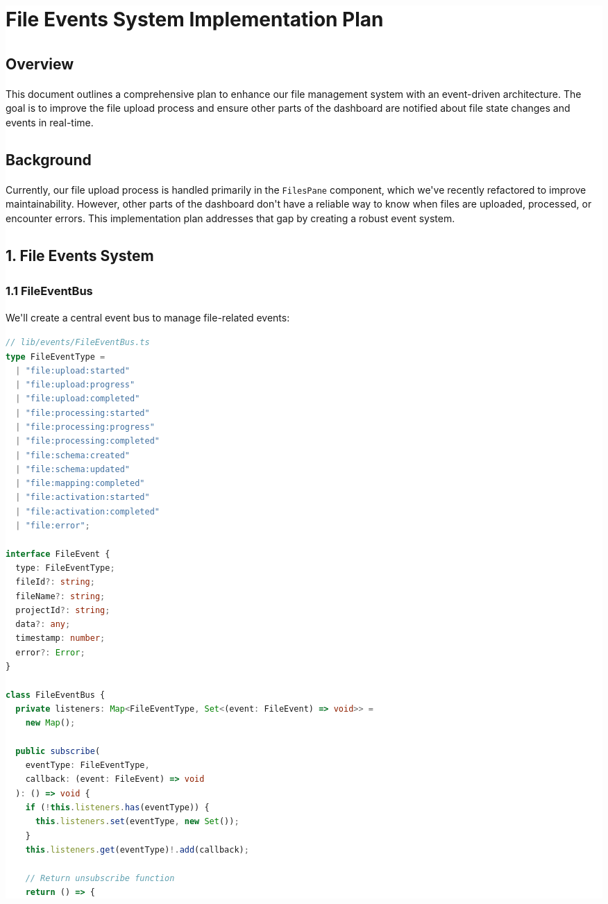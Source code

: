 # File Events System Implementation Plan

## Overview

This document outlines a comprehensive plan to enhance our file management system with an event-driven architecture. The goal is to improve the file upload process and ensure other parts of the dashboard are notified about file state changes and events in real-time.

## Background

Currently, our file upload process is handled primarily in the `FilesPane` component, which we've recently refactored to improve maintainability. However, other parts of the dashboard don't have a reliable way to know when files are uploaded, processed, or encounter errors. This implementation plan addresses that gap by creating a robust event system.

## 1. File Events System

### 1.1 FileEventBus

We'll create a central event bus to manage file-related events:

```typescript
// lib/events/FileEventBus.ts
type FileEventType =
  | "file:upload:started"
  | "file:upload:progress"
  | "file:upload:completed"
  | "file:processing:started"
  | "file:processing:progress"
  | "file:processing:completed"
  | "file:schema:created"
  | "file:schema:updated"
  | "file:mapping:completed"
  | "file:activation:started"
  | "file:activation:completed"
  | "file:error";

interface FileEvent {
  type: FileEventType;
  fileId?: string;
  fileName?: string;
  projectId?: string;
  data?: any;
  timestamp: number;
  error?: Error;
}

class FileEventBus {
  private listeners: Map<FileEventType, Set<(event: FileEvent) => void>> =
    new Map();

  public subscribe(
    eventType: FileEventType,
    callback: (event: FileEvent) => void
  ): () => void {
    if (!this.listeners.has(eventType)) {
      this.listeners.set(eventType, new Set());
    }
    this.listeners.get(eventType)!.add(callback);

    // Return unsubscribe function
    return () => {
```